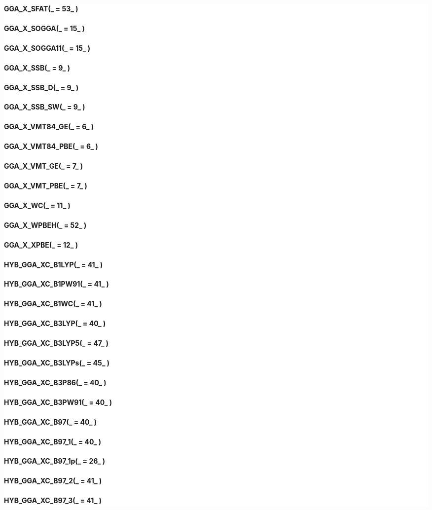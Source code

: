 #### GGA_X_SFAT(_ = 53_ )

#### GGA_X_SOGGA(_ = 15_ )

#### GGA_X_SOGGA11(_ = 15_ )

#### GGA_X_SSB(_ = 9_ )

#### GGA_X_SSB_D(_ = 9_ )

#### GGA_X_SSB_SW(_ = 9_ )

#### GGA_X_VMT84_GE(_ = 6_ )

#### GGA_X_VMT84_PBE(_ = 6_ )

#### GGA_X_VMT_GE(_ = 7_ )

#### GGA_X_VMT_PBE(_ = 7_ )

#### GGA_X_WC(_ = 11_ )

#### GGA_X_WPBEH(_ = 52_ )

#### GGA_X_XPBE(_ = 12_ )

#### HYB_GGA_XC_B1LYP(_ = 41_ )

#### HYB_GGA_XC_B1PW91(_ = 41_ )

#### HYB_GGA_XC_B1WC(_ = 41_ )

#### HYB_GGA_XC_B3LYP(_ = 40_ )

#### HYB_GGA_XC_B3LYP5(_ = 47_ )

#### HYB_GGA_XC_B3LYPs(_ = 45_ )

#### HYB_GGA_XC_B3P86(_ = 40_ )

#### HYB_GGA_XC_B3PW91(_ = 40_ )

#### HYB_GGA_XC_B97(_ = 40_ )

#### HYB_GGA_XC_B97_1(_ = 40_ )

#### HYB_GGA_XC_B97_1p(_ = 26_ )

#### HYB_GGA_XC_B97_2(_ = 41_ )

#### HYB_GGA_XC_B97_3(_ = 41_ )
